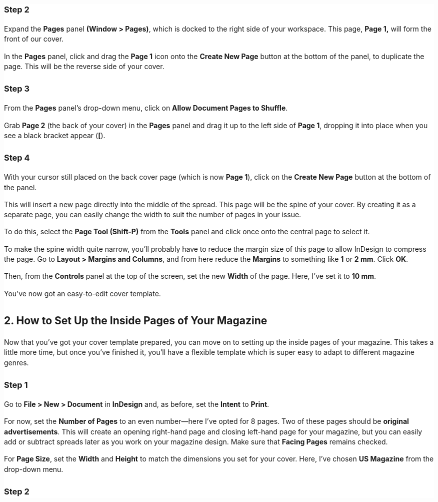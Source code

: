 ### Step 2

Expand the **Pages** panel **(Window > Pages)**, which is docked to the right side of your workspace. This page, **Page 1,** will form the front of our cover.

In the **Pages** panel, click and drag the **Page 1** icon onto the **Create New Page** button at the bottom of the panel, to duplicate the page. This will be the reverse side of your cover.

### Step 3

From the **Pages** panel’s drop-down menu, click on **Allow Document Pages to Shuffle**.

Grab **Page 2** (the back of your cover) in the **Pages** panel and drag it up to the left side of **Page 1**, dropping it into place when you see a black bracket appear (**[**).

### Step 4

With your cursor still placed on the back cover page (which is now **Page 1**), click on the **Create New Page** button at the bottom of the panel.

This will insert a new page directly into the middle of the spread. This page will be the spine of your cover. By creating it as a separate page, you can easily change the width to suit the number of pages in your issue.

To do this, select the **Page Tool (Shift-P)** from the **Tools** panel and click once onto the central page to select it.

To make the spine width quite narrow, you’ll probably have to reduce the margin size of this page to allow InDesign to compress the page. Go to **Layout > Margins and Columns**, and from here reduce the **Margins** to something like **1** or **2 mm**. Click **OK**.

Then, from the **Controls** panel at the top of the screen, set the new **Width** of the page. Here, I’ve set it to **10 mm**.

You’ve now got an easy-to-edit cover template.

## 2. How to Set Up the Inside Pages of Your Magazine

Now that you’ve got your cover template prepared, you can move on to setting up the inside pages of your magazine. This takes a little more time, but once you’ve finished it, you’ll have a flexible template which is super easy to adapt to different magazine genres.

### Step 1

Go to **File > New > Document** in **InDesign** and, as before, set the **Intent** to **Print**.

For now, set the **Number of Pages** to an even number—here I’ve opted for 8 pages. Two of these pages should be **original advertisements**. This will create an opening right-hand page and closing left-hand page for your magazine, but you can easily add or subtract spreads later as you work on your magazine design. Make sure that **Facing Pages** remains checked.

For **Page Size**, set the **Width** and **Height** to match the dimensions you set for your cover. Here, I’ve chosen **US Magazine** from the drop-down menu.

### Step 2
